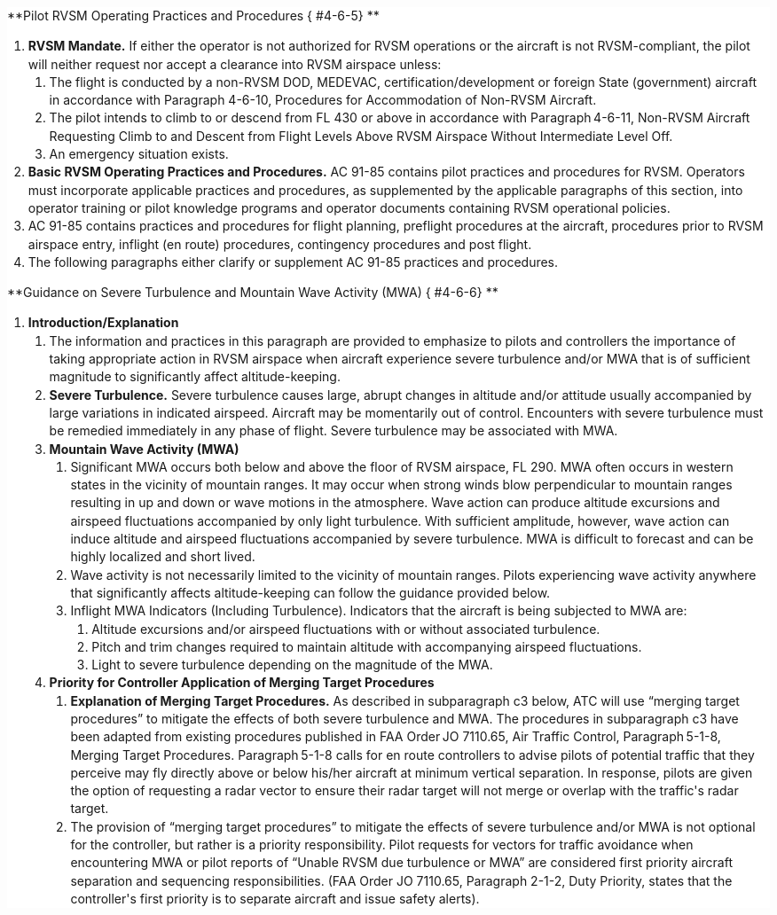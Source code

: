 **Pilot RVSM Operating Practices and Procedures
{ #4-6-5}
**

1.  **RVSM Mandate.** If either the operator is not authorized for RVSM operations or the aircraft is not RVSM-compliant, the pilot will neither request nor accept a clearance into RVSM airspace unless:
    1.  The flight is conducted by a non-RVSM DOD, MEDEVAC, certification/development or foreign State (government) aircraft in accordance with Paragraph 4-6-10, Procedures for Accommodation of Non-RVSM Aircraft.
    2.  The pilot intends to climb to or descend from FL 430 or above in accordance with Paragraph 4-6-11, Non-RVSM Aircraft Requesting Climb to and Descent from Flight Levels Above RVSM Airspace Without Intermediate Level Off.
    3.  An emergency situation exists.
2.  **Basic RVSM Operating Practices and Procedures.** AC 91-85 contains pilot practices and procedures for RVSM. Operators must incorporate applicable practices and procedures, as supplemented by the applicable paragraphs of this section, into operator training or pilot knowledge programs and operator documents containing RVSM operational policies.
3.  AC 91-85 contains practices and procedures for flight planning, preflight procedures at the aircraft, procedures prior to RVSM airspace entry, inflight (en route) procedures, contingency procedures and post flight.
4.  The following paragraphs either clarify or supplement AC 91-85 practices and procedures.

**Guidance on Severe Turbulence and Mountain Wave Activity (MWA)
{ #4-6-6}
**

1.  **Introduction/Explanation**
    1.  The information and practices in this paragraph are provided to emphasize to pilots and controllers the importance of taking appropriate action in RVSM airspace when aircraft experience severe turbulence and/or MWA that is of sufficient magnitude to significantly affect altitude-keeping.
    2.  **Severe Turbulence.** Severe turbulence causes large, abrupt changes in altitude and/or attitude usually accompanied by large variations in indicated airspeed. Aircraft may be momentarily out of control. Encounters with severe turbulence must be remedied immediately in any phase of flight. Severe turbulence may be associated with MWA.
    3.  **Mountain Wave Activity (MWA)**
        1.  Significant MWA occurs both below and above the floor of RVSM airspace, FL 290. MWA often occurs in western states in the vicinity of mountain ranges. It may occur when strong winds blow perpendicular to mountain ranges resulting in up and down or wave motions in the atmosphere. Wave action can produce altitude excursions and airspeed fluctuations accompanied by only light turbulence. With sufficient amplitude, however, wave action can induce altitude and airspeed fluctuations accompanied by severe turbulence. MWA is difficult to forecast and can be highly localized and short lived.
        2.  Wave activity is not necessarily limited to the vicinity of mountain ranges. Pilots experiencing wave activity anywhere that significantly affects altitude-keeping can follow the guidance provided below.
        3.  Inflight MWA Indicators (Including Turbulence). Indicators that the aircraft is being subjected to MWA are:
            1.  Altitude excursions and/or airspeed fluctuations with or without associated turbulence.
            2.  Pitch and trim changes required to maintain altitude with accompanying airspeed fluctuations.
            3.  Light to severe turbulence depending on the magnitude of the MWA.
    4.  **Priority for Controller Application of Merging Target Procedures**
        1.  **Explanation of Merging Target Procedures.** As described in subparagraph c3 below, ATC will use “merging target procedures” to mitigate the effects of both severe turbulence and MWA. The procedures in subparagraph c3 have been adapted from existing procedures published in FAA Order JO 7110.65, Air Traffic Control, Paragraph 5-1-8, Merging Target Procedures. Paragraph 5-1-8 calls for en route controllers to advise pilots of potential traffic that they perceive may fly directly above or below his/her aircraft at minimum vertical separation. In response, pilots are given the option of requesting a radar vector to ensure their radar target will not merge or overlap with the traffic's radar target.
        2.  The provision of “merging target procedures” to mitigate the effects of severe turbulence and/or MWA is not optional for the controller, but rather is a priority responsibility. Pilot requests for vectors for traffic avoidance when encountering MWA or pilot reports of “Unable RVSM due turbulence or MWA” are considered first priority aircraft separation and sequencing responsibilities. (FAA Order JO 7110.65, Paragraph 2-1-2, Duty Priority, states that the controller's first priority is to separate aircraft and issue safety alerts).